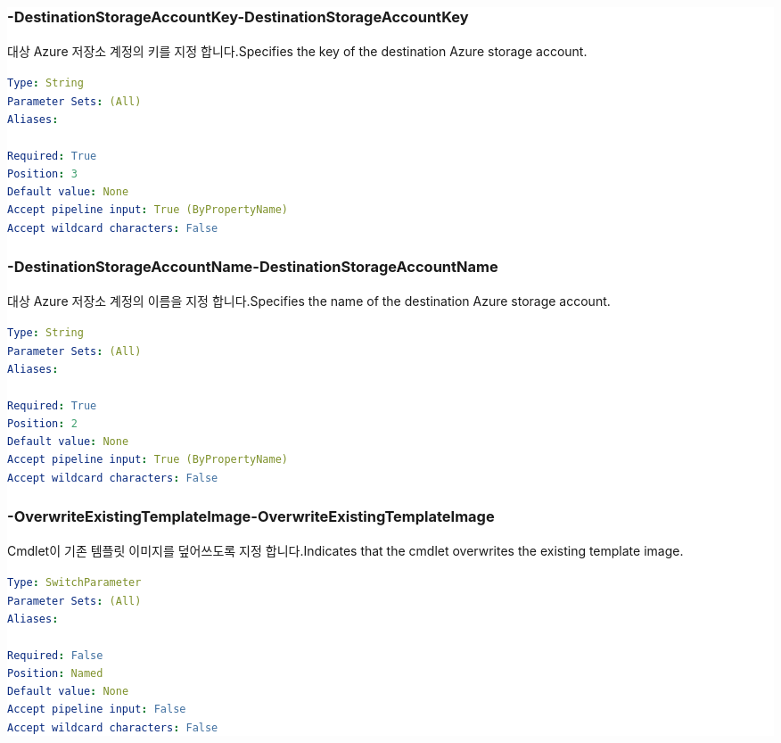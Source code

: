 ### <span data-ttu-id="b4555-115">-DestinationStorageAccountKey</span><span class="sxs-lookup"><span data-stu-id="b4555-115">-DestinationStorageAccountKey</span></span>
<span data-ttu-id="b4555-116">대상 Azure 저장소 계정의 키를 지정 합니다.</span><span class="sxs-lookup"><span data-stu-id="b4555-116">Specifies the key of the destination Azure storage account.</span></span>

```yaml
Type: String
Parameter Sets: (All)
Aliases: 

Required: True
Position: 3
Default value: None
Accept pipeline input: True (ByPropertyName)
Accept wildcard characters: False
```

### <span data-ttu-id="b4555-117">-DestinationStorageAccountName</span><span class="sxs-lookup"><span data-stu-id="b4555-117">-DestinationStorageAccountName</span></span>
<span data-ttu-id="b4555-118">대상 Azure 저장소 계정의 이름을 지정 합니다.</span><span class="sxs-lookup"><span data-stu-id="b4555-118">Specifies the name of the destination Azure storage account.</span></span>

```yaml
Type: String
Parameter Sets: (All)
Aliases: 

Required: True
Position: 2
Default value: None
Accept pipeline input: True (ByPropertyName)
Accept wildcard characters: False
```

### <span data-ttu-id="b4555-119">-OverwriteExistingTemplateImage</span><span class="sxs-lookup"><span data-stu-id="b4555-119">-OverwriteExistingTemplateImage</span></span>
<span data-ttu-id="b4555-120">Cmdlet이 기존 템플릿 이미지를 덮어쓰도록 지정 합니다.</span><span class="sxs-lookup"><span data-stu-id="b4555-120">Indicates that the cmdlet overwrites the existing template image.</span></span>

```yaml
Type: SwitchParameter
Parameter Sets: (All)
Aliases: 

Required: False
Position: Named
Default value: None
Accept pipeline input: False
Accept wildcard characters: False
```
